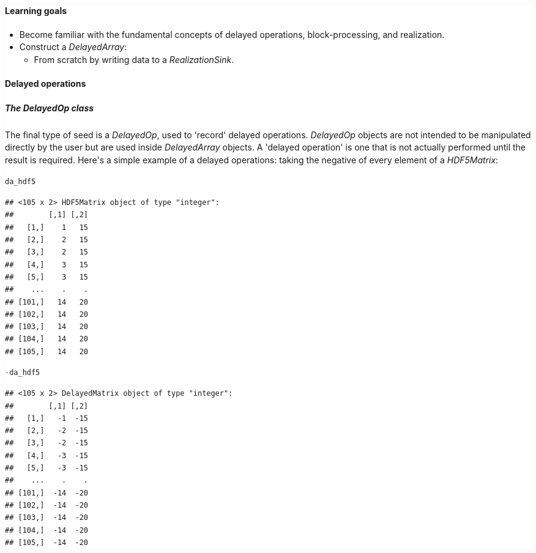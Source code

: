 #### Learning goals 

* Become familiar with the fundamental concepts of delayed operations, block-processing, and realization.
* Construct a *DelayedArray*:
  * From scratch by writing data to a *RealizationSink*.
  
#### Delayed operations

##### The *DelayedOp* class

The final type of seed is a *DelayedOp*, used to 'record' delayed operations.
*DelayedOp* objects are not intended to be manipulated directly by the user but are used inside *DelayedArray* objects.
A 'delayed operation' is one that is not actually performed until the result is required.
Here's a simple example of a delayed operations: taking the negative of every element of a *HDF5Matrix*:


```r
da_hdf5
```

```
## <105 x 2> HDF5Matrix object of type "integer":
##        [,1] [,2]
##   [1,]    1   15
##   [2,]    2   15
##   [3,]    2   15
##   [4,]    3   15
##   [5,]    3   15
##    ...    .    .
## [101,]   14   20
## [102,]   14   20
## [103,]   14   20
## [104,]   14   20
## [105,]   14   20
```

```r
-da_hdf5
```

```
## <105 x 2> DelayedMatrix object of type "integer":
##        [,1] [,2]
##   [1,]   -1  -15
##   [2,]   -2  -15
##   [3,]   -2  -15
##   [4,]   -3  -15
##   [5,]   -3  -15
##    ...    .    .
## [101,]  -14  -20
## [102,]  -14  -20
## [103,]  -14  -20
## [104,]  -14  -20
## [105,]  -14  -20
```
